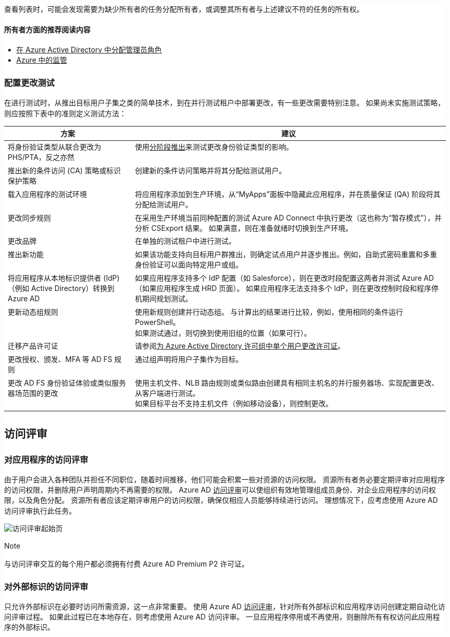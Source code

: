 查看列表时，可能会发现需要为缺少所有者的任务分配所有者，或调整其所有者与上述建议不符的任务的所有权。

#### <a name="owner-recommended-reading"></a>所有者方面的推荐阅读内容

- [在 Azure Active Directory 中分配管理员角色](../roles/permissions-reference.md)
- [Azure 中的监管](../../governance/index.yml)

### <a name="configuration-changes-testing"></a>配置更改测试

在进行测试时，从推出目标用户子集之类的简单技术，到在并行测试租户中部署更改，有一些更改需要特别注意。 如果尚未实施测试策略，则应按照下表中的准则定义测试方法：

| 方案| 建议 |
|-|-|
|将身份验证类型从联合更改为 PHS/PTA，反之亦然| 使用[分阶段推出](../hybrid/how-to-connect-staged-rollout.md)来测试更改身份验证类型的影响。|
|推出新的条件访问 (CA) 策略或标识保护策略|创建新的条件访问策略并将其分配给测试用户。|
|载入应用程序的测试环境|将应用程序添加到生产环境，从“MyApps”面板中隐藏此应用程序，并在质量保证 (QA) 阶段将其分配给测试用户。|
|更改同步规则|在采用生产环境当前同种配置的测试 Azure AD Connect 中执行更改（这也称为“暂存模式”），并分析 CSExport 结果。 如果满意，则在准备就绪时切换到生产环境。|
|更改品牌|在单独的测试租户中进行测试。|
|推出新功能|如果该功能支持向目标用户群推出，则确定试点用户并逐步推出。例如，自助式密码重置和多重身份验证可以面向特定用户或组。|
|将应用程序从本地标识提供者 (IdP)（例如 Active Directory）转换到 Azure AD|如果应用程序支持多个 IdP 配置（如 Salesforce），则在更改时段配置这两者并测试 Azure AD（如果应用程序生成 HRD 页面）。 如果应用程序无法支持多个 IdP，则在更改控制时段和程序停机期间规划测试。|
|更新动态组规则|使用新规则创建并行动态组。 与计算出的结果进行比较，例如，使用相同的条件运行 PowerShell。<br>如果测试通过，则切换到使用旧组的位置（如果可行）。|
|迁移产品许可证|请参阅[为 Azure Active Directory 许可组中单个用户更改许可证](../enterprise-users/licensing-groups-change-licenses.md)。|
|更改授权、颁发、MFA 等 AD FS 规则|通过组声明将用户子集作为目标。|
|更改 AD FS 身份验证体验或类似服务器场范围的更改|使用主机文件、NLB 路由规则或类似路由创建具有相同主机名的并行服务器场、实现配置更改、从客户端进行测试。<br>如果目标平台不支持主机文件（例如移动设备），则控制更改。|

## <a name="access-reviews"></a>访问评审

### <a name="access-reviews-to-applications"></a>对应用程序的访问评审

由于用户会进入各种团队并担任不同职位，随着时间推移，他们可能会积累一些对资源的访问权限。 资源所有者务必要定期评审对应用程序的访问权限，并删除用户声明周期内不再需要的权限。 Azure AD [访问评审](../governance/access-reviews-overview.md)可以使组织有效地管理组成员身份、对企业应用程序的访问权限，以及角色分配。 资源所有者应该定期评审用户的访问权限，确保仅相应人员能够持续进行访问。 理想情况下，应考虑使用 Azure AD 访问评审执行此任务。

![访问评审起始页](./media/active-directory-ops-guide/active-directory-ops-img15.png)

> [!NOTE]
> 与访问评审交互的每个用户都必须拥有付费 Azure AD Premium P2 许可证。

### <a name="access-reviews-to-external-identities"></a>对外部标识的访问评审

只允许外部标识在必要时访问所需资源，这一点非常重要。 使用 Azure AD [访问评审](../governance/access-reviews-overview.md)，针对所有外部标识和应用程序访问创建定期自动化访问评审过程。 如果此过程已在本地存在，则考虑使用 Azure AD 访问评审。 一旦应用程序停用或不再使用，则删除所有有权访问此应用程序的外部标识。
